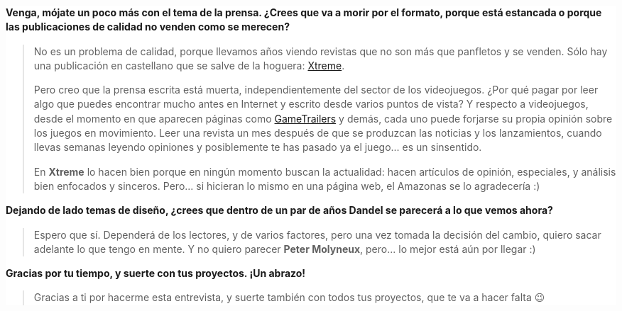 **Venga, mójate un poco más con el tema de la prensa. ¿Crees que va a morir por el formato, porque está estancada o porque las publicaciones de calidad no venden como se merecen?**

> No es un problema de calidad, porque llevamos años viendo revistas que no son más que panfletos y se venden. Sólo hay una publicación en castellano que se salve de la hoguera: [Xtreme](/superjuegos-xtreme-chulos-pero-con-razon/).
> 
> Pero creo que la prensa escrita está muerta, independientemente del sector de los videojuegos. ¿Por qué pagar por leer algo que puedes encontrar mucho antes en Internet y escrito desde varios puntos de vista? Y respecto a videojuegos, desde el momento en que aparecen páginas como [GameTrailers](http://www.gametrailers.com/index.php) y demás, cada uno puede forjarse su propia opinión sobre los juegos en movimiento. Leer una revista un mes después de que se produzcan las noticias y los lanzamientos, cuando llevas semanas leyendo opiniones y posiblemente te has pasado ya el juego... es un sinsentido.
> 
> En **Xtreme** lo hacen bien porque en ningún momento buscan la actualidad: hacen artículos de opinión, especiales, y análisis bien enfocados y sinceros. Pero... si hicieran lo mismo en una página web, el Amazonas se lo agradecería :)

**Dejando de lado temas de diseño, ¿crees que dentro de un par de años Dandel se parecerá a lo que vemos ahora?**

> Espero que sí. Dependerá de los lectores, y de varios factores, pero una vez tomada la decisión del cambio, quiero sacar adelante lo que tengo en mente. Y no quiero parecer **Peter Molyneux**, pero... lo mejor está aún por llegar :)

**Gracias por tu tiempo, y suerte con tus proyectos. ¡Un abrazo!**

> Gracias a ti por hacerme esta entrevista, y suerte también con todos tus proyectos, que te va a hacer falta :wink: